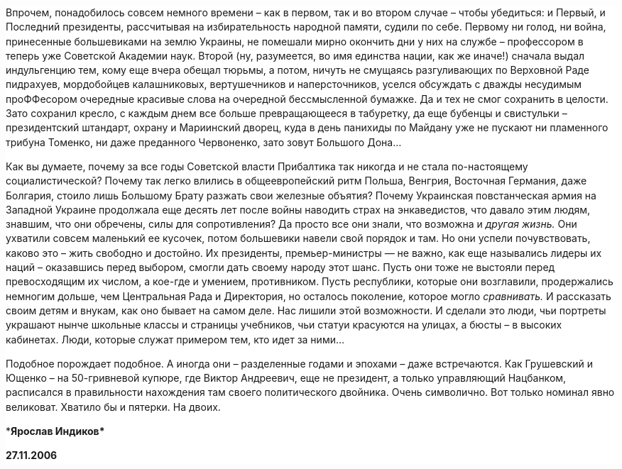Впрочем, понадобилось совсем немного времени – как в первом, так и во втором случае – чтобы убедиться: и Первый, и Последний президенты, рассчитывая на избирательность народной памяти, судили по себе. Первому ни голод, ни война, принесенные большевиками на землю Украины, не помешали мирно окончить дни у них на службе – профессором в теперь уже Советской Академии наук. Второй (ну, разумеется, во имя единства нации, как же иначе!) сначала выдал индульгенцию тем, кому еще вчера обещал тюрьмы, а потом, ничуть не смущаясь разгуливающих по Верховной Раде пидрахуев, мордобойцев калашниковых, вертушечников и наперсточников, уселся обсуждать с дважды несудимым проФФесором очередные красивые слова на очередной бессмысленной бумажке. Да и тех не смог сохранить в целости. Зато сохранил кресло, с каждым днем все больше превращающееся в табуретку, да еще бубенцы и свистульки – президентский штандарт, охрану и Мариинский дворец, куда в день панихиды по Майдану уже не пускают ни пламенного трибуна Томенко, ни даже преданного Червоненко, зато зовут Большого Дона…

Как вы думаете, почему за все годы Советской власти Прибалтика так никогда и не стала по-настоящему социалистической? Почему так легко влились в общеевропейский ритм Польша, Венгрия, Восточная Германия, даже Болгария, стоило лишь Большому Брату разжать свои железные объятия? Почему Украинская повстанческая армия на Западной Украине продолжала еще десять лет после войны наводить страх на энкаведистов, что давало этим людям, знавшим, что они обречены, силы для сопротивления? Да просто все они знали, что возможна и *другая жизнь.* Они ухватили совсем маленький ее кусочек, потом большевики навели свой порядок и там. Но они успели почувствовать, каково это – жить свободно и достойно. Их президенты, премьер-министры — не важно, как еще назывались лидеры их наций – оказавшись перед выбором, смогли дать своему народу этот шанс. Пусть они тоже не выстояли перед превосходящим их числом, а кое-где и умением, противником. Пусть республики, которые они возглавили, продержались немногим дольше, чем Центральная Рада и Директория, но осталось поколение, которое могло *сравнивать.* И рассказать своим детям и внукам, как оно бывает на самом деле. Нас лишили этой возможности. И сделали это люди, чьи портреты украшают нынче школьные классы и страницы учебников, чьи статуи красуются на улицах, а бюсты – в высоких кабинетах. Люди, которые служат примером тем, кто идет за ними…

Подобное порождает подобное. А иногда они – разделенные годами и эпохами – даже встречаются. Как Грушевский и Ющенко – на 50-гривневой купюре, где Виктор Андреевич, еще не президент, а только управляющий Нацбанком, расписался в правильности нахождения там своего политического двойника. Очень символично. Вот только номинал явно великоват. Хватило бы и пятерки. На двоих.

***Ярослав Индиков\***

**27.11.2006**